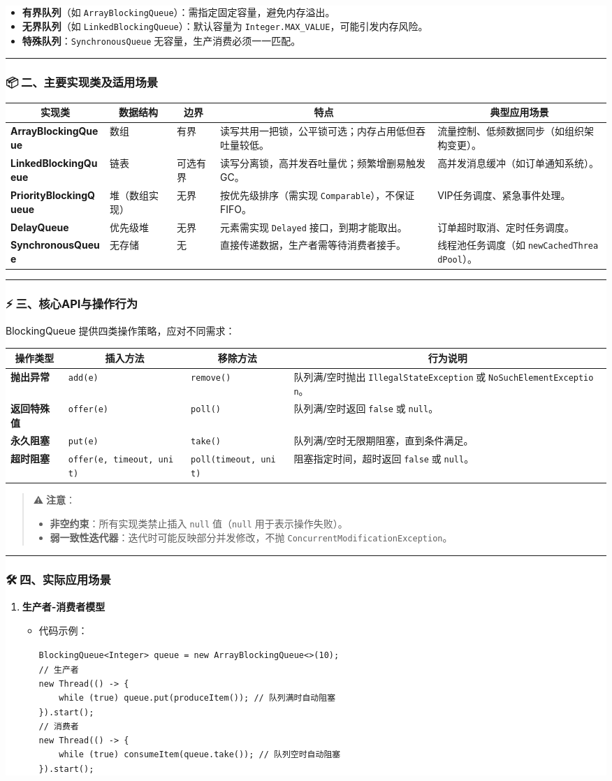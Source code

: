    - **有界队列**（如 `ArrayBlockingQueue`）：需指定固定容量，避免内存溢出。
   - **无界队列**（如 `LinkedBlockingQueue`）：默认容量为 `Integer.MAX_VALUE`，可能引发内存风险。
   - **特殊队列**：`SynchronousQueue` 无容量，生产消费必须一一匹配。

------

### 📦 **二、主要实现类及适用场景**

| **实现类**                | **数据结构**   | **边界** | **特点**                                             | **典型应用场景**                             |
| ------------------------- | -------------- | -------- | ---------------------------------------------------- | -------------------------------------------- |
| **ArrayBlockingQueue**    | 数组           | 有界     | 读写共用一把锁，公平锁可选；内存占用低但吞吐量较低。 | 流量控制、低频数据同步（如组织架构变更）。   |
| **LinkedBlockingQueue**   | 链表           | 可选有界 | 读写分离锁，高并发吞吐量优；频繁增删易触发GC。       | 高并发消息缓冲（如订单通知系统）。           |
| **PriorityBlockingQueue** | 堆（数组实现） | 无界     | 按优先级排序（需实现 `Comparable`），不保证FIFO。    | VIP任务调度、紧急事件处理。                  |
| **DelayQueue**            | 优先级堆       | 无界     | 元素需实现 `Delayed` 接口，到期才能取出。            | 订单超时取消、定时任务调度。                 |
| **SynchronousQueue**      | 无存储         | 无       | 直接传递数据，生产者需等待消费者接手。               | 线程池任务调度（如 `newCachedThreadPool`）。 |

------

### ⚡ **三、核心API与操作行为**

BlockingQueue 提供四类操作策略，应对不同需求：

| **操作类型**   | **插入方法**              | **移除方法**          | **行为说明**                                                 |
| -------------- | ------------------------- | --------------------- | ------------------------------------------------------------ |
| **抛出异常**   | `add(e)`                  | `remove()`            | 队列满/空时抛出 `IllegalStateException` 或 `NoSuchElementException`。 |
| **返回特殊值** | `offer(e)`                | `poll()`              | 队列满/空时返回 `false` 或 `null`。                          |
| **永久阻塞**   | `put(e)`                  | `take()`              | 队列满/空时无限期阻塞，直到条件满足。                        |
| **超时阻塞**   | `offer(e, timeout, unit)` | `poll(timeout, unit)` | 阻塞指定时间，超时返回 `false` 或 `null`。                   |

> ⚠️ **注意**：
>
> - **非空约束**：所有实现类禁止插入 `null` 值（`null` 用于表示操作失败）。
> - **弱一致性迭代器**：迭代时可能反映部分并发修改，不抛 `ConcurrentModificationException`。

------

### 🛠️ **四、实际应用场景**

1. **生产者-消费者模型**

   - 代码示例：

     ```
     BlockingQueue<Integer> queue = new ArrayBlockingQueue<>(10);
     // 生产者
     new Thread(() -> {
         while (true) queue.put(produceItem()); // 队列满时自动阻塞
     }).start();
     // 消费者
     new Thread(() -> {
         while (true) consumeItem(queue.take()); // 队列空时自动阻塞
     }).start();
     ```
